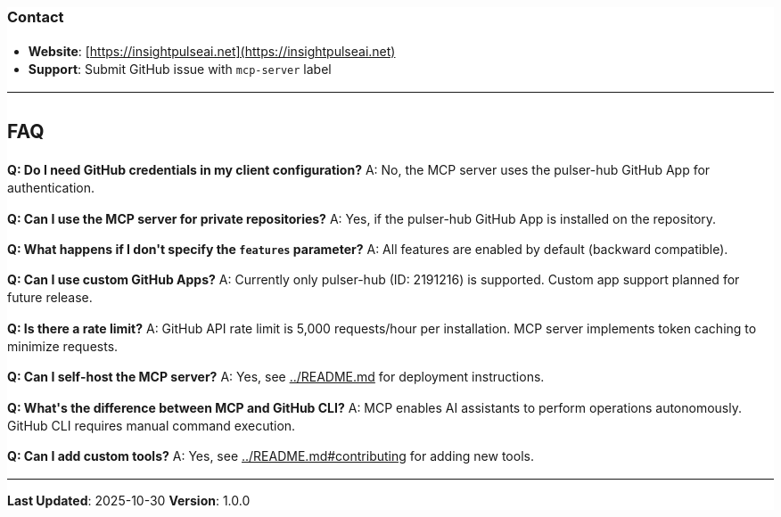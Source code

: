 ### Contact
- **Website**: [https://insightpulseai.net](https://insightpulseai.net)
- **Support**: Submit GitHub issue with `mcp-server` label

---

## FAQ

**Q: Do I need GitHub credentials in my client configuration?**
A: No, the MCP server uses the pulser-hub GitHub App for authentication.

**Q: Can I use the MCP server for private repositories?**
A: Yes, if the pulser-hub GitHub App is installed on the repository.

**Q: What happens if I don't specify the `features` parameter?**
A: All features are enabled by default (backward compatible).

**Q: Can I use custom GitHub Apps?**
A: Currently only pulser-hub (ID: 2191216) is supported. Custom app support planned for future release.

**Q: Is there a rate limit?**
A: GitHub API rate limit is 5,000 requests/hour per installation. MCP server implements token caching to minimize requests.

**Q: Can I self-host the MCP server?**
A: Yes, see [../README.md](../README.md) for deployment instructions.

**Q: What's the difference between MCP and GitHub CLI?**
A: MCP enables AI assistants to perform operations autonomously. GitHub CLI requires manual command execution.

**Q: Can I add custom tools?**
A: Yes, see [../README.md#contributing](../README.md#contributing) for adding new tools.

---

**Last Updated**: 2025-10-30
**Version**: 1.0.0
